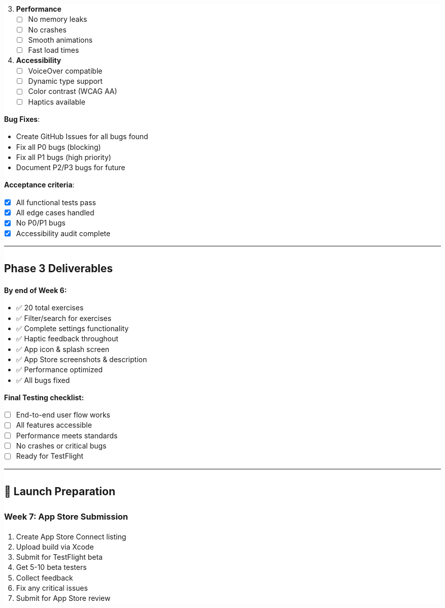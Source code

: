 3. **Performance**
   - [ ] No memory leaks
   - [ ] No crashes
   - [ ] Smooth animations
   - [ ] Fast load times

4. **Accessibility**
   - [ ] VoiceOver compatible
   - [ ] Dynamic type support
   - [ ] Color contrast (WCAG AA)
   - [ ] Haptics available

**Bug Fixes**:
- Create GitHub Issues for all bugs found
- Fix all P0 bugs (blocking)
- Fix all P1 bugs (high priority)
- Document P2/P3 bugs for future

**Acceptance criteria**:
- [x] All functional tests pass
- [x] All edge cases handled
- [x] No P0/P1 bugs
- [x] Accessibility audit complete

---

## Phase 3 Deliverables

**By end of Week 6:**
- ✅ 20 total exercises
- ✅ Filter/search for exercises
- ✅ Complete settings functionality
- ✅ Haptic feedback throughout
- ✅ App icon & splash screen
- ✅ App Store screenshots & description
- ✅ Performance optimized
- ✅ All bugs fixed

**Final Testing checklist:**
- [ ] End-to-end user flow works
- [ ] All features accessible
- [ ] Performance meets standards
- [ ] No crashes or critical bugs
- [ ] Ready for TestFlight

---

## 🚀 Launch Preparation

### Week 7: App Store Submission
1. Create App Store Connect listing
2. Upload build via Xcode
3. Submit for TestFlight beta
4. Get 5-10 beta testers
5. Collect feedback
6. Fix any critical issues
7. Submit for App Store review
